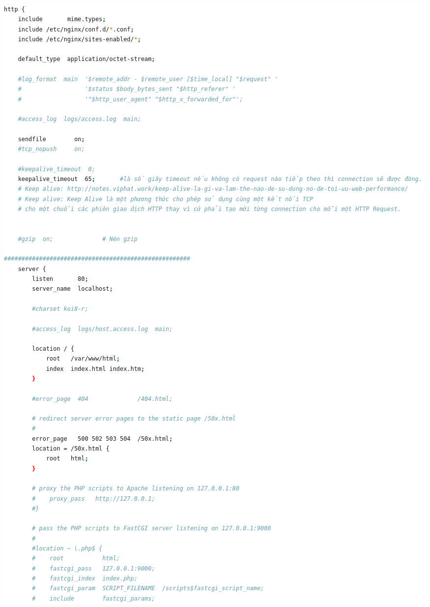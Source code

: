 ```sh
http {
	include       mime.types;
	include /etc/nginx/conf.d/*.conf;
	include /etc/nginx/sites-enabled/*;

    default_type  application/octet-stream;

    #log_format  main  '$remote_addr - $remote_user [$time_local] "$request" '
    #                  '$status $body_bytes_sent "$http_referer" '
    #                  '"$http_user_agent" "$http_x_forwarded_for"';

    #access_log  logs/access.log  main;

    sendfile        on;
    #tcp_nopush     on;

    #keepalive_timeout  0;
    keepalive_timeout  65;		 #là số giây timeout nếu không có request nào tiếp theo thì connection sẽ được đóng.
	# Keep alive: http://notes.viphat.work/keep-alive-la-gi-va-lam-the-nao-de-su-dung-no-de-toi-uu-web-performance/
	# Keep alive: Keep Alive là một phương thức cho phép sử dụng cùng một kết nối TCP
	# cho một chuỗi các phiên giao dịch HTTP thay vì cứ phải tạo mới từng connection cho mỗi một HTTP Request. 
	

    #gzip  on;				# Nén gzip

#####################################################	
    server {
        listen       80;
        server_name  localhost;

        #charset koi8-r;

        #access_log  logs/host.access.log  main;

        location / {
            root   /var/www/html;
            index  index.html index.htm;
        }

        #error_page  404              /404.html;

        # redirect server error pages to the static page /50x.html
        #
        error_page   500 502 503 504  /50x.html;
        location = /50x.html {
            root   html;
        }

        # proxy the PHP scripts to Apache listening on 127.0.0.1:80
        #    proxy_pass   http://127.0.0.1;
        #}

        # pass the PHP scripts to FastCGI server listening on 127.0.0.1:9000
        #
        #location ~ \.php$ {
        #    root           html;
        #    fastcgi_pass   127.0.0.1:9000;
        #    fastcgi_index  index.php;
        #    fastcgi_param  SCRIPT_FILENAME  /scripts$fastcgi_script_name;
        #    include        fastcgi_params;
```